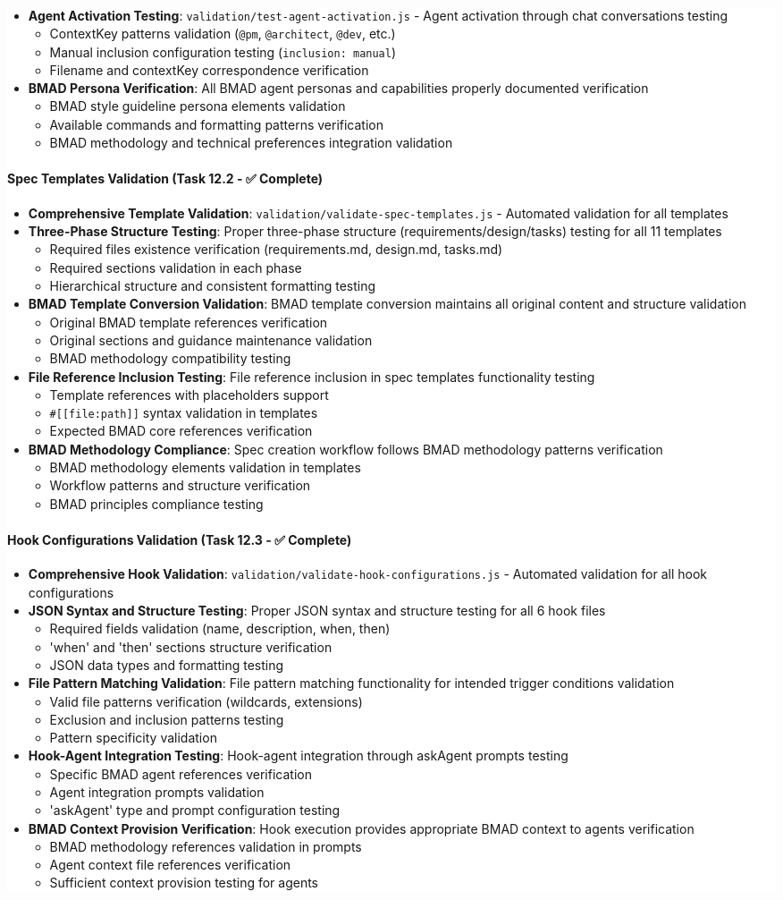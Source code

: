 - **Agent Activation Testing**: `validation/test-agent-activation.js` - Agent activation through chat conversations testing
  - ContextKey patterns validation (`@pm`, `@architect`, `@dev`, etc.)
  - Manual inclusion configuration testing (`inclusion: manual`)
  - Filename and contextKey correspondence verification
- **BMAD Persona Verification**: All BMAD agent personas and capabilities properly documented verification
  - BMAD style guideline persona elements validation
  - Available commands and formatting patterns verification
  - BMAD methodology and technical preferences integration validation

#### Spec Templates Validation (Task 12.2 - ✅ Complete)
- **Comprehensive Template Validation**: `validation/validate-spec-templates.js` - Automated validation for all templates
- **Three-Phase Structure Testing**: Proper three-phase structure (requirements/design/tasks) testing for all 11 templates
  - Required files existence verification (requirements.md, design.md, tasks.md)
  - Required sections validation in each phase
  - Hierarchical structure and consistent formatting testing
- **BMAD Template Conversion Validation**: BMAD template conversion maintains all original content and structure validation
  - Original BMAD template references verification
  - Original sections and guidance maintenance validation
  - BMAD methodology compatibility testing
- **File Reference Inclusion Testing**: File reference inclusion in spec templates functionality testing
  - Template references with placeholders support
  - `#[[file:path]]` syntax validation in templates
  - Expected BMAD core references verification
- **BMAD Methodology Compliance**: Spec creation workflow follows BMAD methodology patterns verification
  - BMAD methodology elements validation in templates
  - Workflow patterns and structure verification
  - BMAD principles compliance testing

#### Hook Configurations Validation (Task 12.3 - ✅ Complete)
- **Comprehensive Hook Validation**: `validation/validate-hook-configurations.js` - Automated validation for all hook configurations
- **JSON Syntax and Structure Testing**: Proper JSON syntax and structure testing for all 6 hook files
  - Required fields validation (name, description, when, then)
  - 'when' and 'then' sections structure verification
  - JSON data types and formatting testing
- **File Pattern Matching Validation**: File pattern matching functionality for intended trigger conditions validation
  - Valid file patterns verification (wildcards, extensions)
  - Exclusion and inclusion patterns testing
  - Pattern specificity validation
- **Hook-Agent Integration Testing**: Hook-agent integration through askAgent prompts testing
  - Specific BMAD agent references verification
  - Agent integration prompts validation
  - 'askAgent' type and prompt configuration testing
- **BMAD Context Provision Verification**: Hook execution provides appropriate BMAD context to agents verification
  - BMAD methodology references validation in prompts
  - Agent context file references verification
  - Sufficient context provision testing for agents
